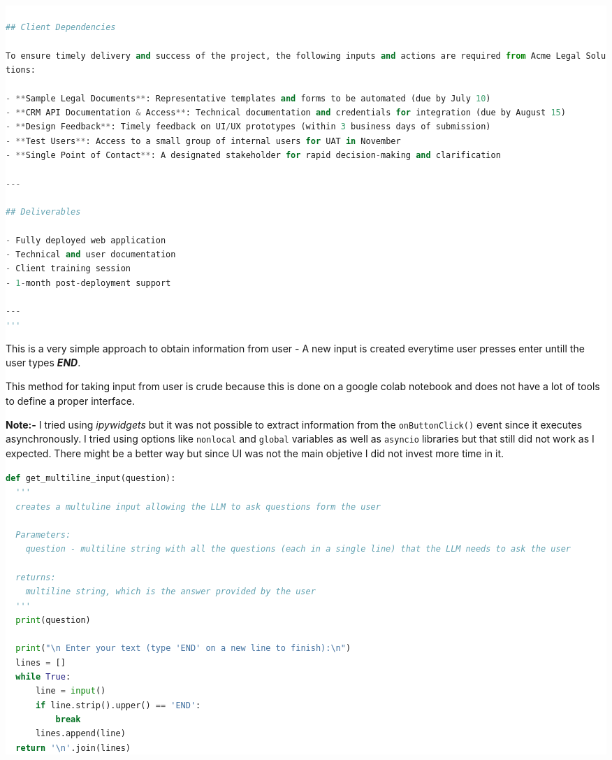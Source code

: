 ```python

## Client Dependencies

To ensure timely delivery and success of the project, the following inputs and actions are required from Acme Legal Solutions:

- **Sample Legal Documents**: Representative templates and forms to be automated (due by July 10)
- **CRM API Documentation & Access**: Technical documentation and credentials for integration (due by August 15)
- **Design Feedback**: Timely feedback on UI/UX prototypes (within 3 business days of submission)
- **Test Users**: Access to a small group of internal users for UAT in November
- **Single Point of Contact**: A designated stakeholder for rapid decision-making and clarification

---

## Deliverables

- Fully deployed web application
- Technical and user documentation
- Client training session
- 1-month post-deployment support

---
'''
```

This is a very simple approach to obtain information from user - A new input is created everytime user presses enter untill the user types ***END***.

This method for taking input from user is crude because this is done on a google colab notebook and does not have a lot of tools to define a proper interface.

**Note:-** I tried using *ipywidgets* but it was not possible to extract information from the `onButtonClick()` event since it executes asynchronously. I tried using options like `nonlocal` and `global` variables as well as `asyncio` libraries but that still did not work as I expected. There might be a better way but since UI was not the main objetive I did not invest more time in it.


```python
def get_multiline_input(question):
  '''
  creates a multuline input allowing the LLM to ask questions form the user

  Parameters:
    question - multiline string with all the questions (each in a single line) that the LLM needs to ask the user

  returns:
    multiline string, which is the answer provided by the user
  '''
  print(question)

  print("\n Enter your text (type 'END' on a new line to finish):\n")
  lines = []
  while True:
      line = input()
      if line.strip().upper() == 'END':
          break
      lines.append(line)
  return '\n'.join(lines)
```

